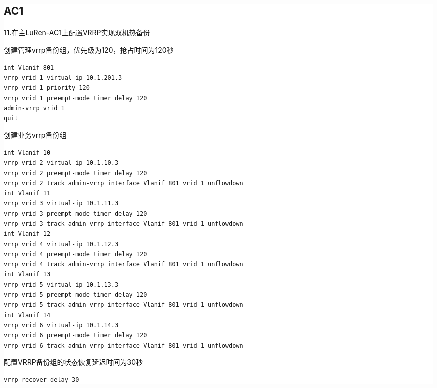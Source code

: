 















## AC1

11.在主LuRen-AC1上配置VRRP实现双机热备份

创建管理vrrp备份组，优先级为120，抢占时间为120秒

```
int Vlanif 801
vrrp vrid 1 virtual-ip 10.1.201.3
vrrp vrid 1 priority 120
vrrp vrid 1 preempt-mode timer delay 120
admin-vrrp vrid 1
quit
```

创建业务vrrp备份组

```
int Vlanif 10
vrrp vrid 2 virtual-ip 10.1.10.3
vrrp vrid 2 preempt-mode timer delay 120
vrrp vrid 2 track admin-vrrp interface Vlanif 801 vrid 1 unflowdown
int Vlanif 11
vrrp vrid 3 virtual-ip 10.1.11.3
vrrp vrid 3 preempt-mode timer delay 120
vrrp vrid 3 track admin-vrrp interface Vlanif 801 vrid 1 unflowdown
int Vlanif 12
vrrp vrid 4 virtual-ip 10.1.12.3
vrrp vrid 4 preempt-mode timer delay 120
vrrp vrid 4 track admin-vrrp interface Vlanif 801 vrid 1 unflowdown
int Vlanif 13
vrrp vrid 5 virtual-ip 10.1.13.3
vrrp vrid 5 preempt-mode timer delay 120
vrrp vrid 5 track admin-vrrp interface Vlanif 801 vrid 1 unflowdown
int Vlanif 14
vrrp vrid 6 virtual-ip 10.1.14.3
vrrp vrid 6 preempt-mode timer delay 120
vrrp vrid 6 track admin-vrrp interface Vlanif 801 vrid 1 unflowdown

```

配置VRRP备份组的状态恢复延迟时间为30秒

```
vrrp recover-delay 30
```
